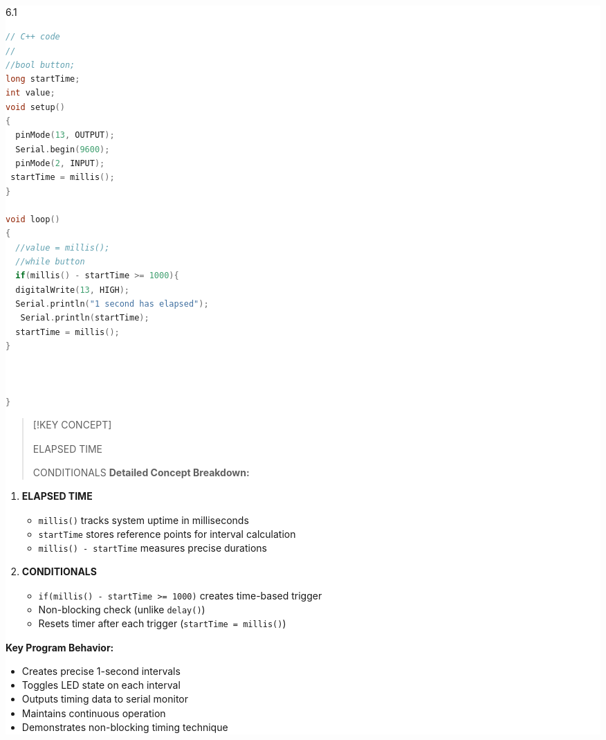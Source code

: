 6.1

```C++
// C++ code
//
//bool button;
long startTime;
int value;
void setup()
{
  pinMode(13, OUTPUT);
  Serial.begin(9600);
  pinMode(2, INPUT);
 startTime = millis(); 
}

void loop()
{
  //value = millis();
  //while button
  if(millis() - startTime >= 1000){
  digitalWrite(13, HIGH);
  Serial.println("1 second has elapsed");
   Serial.println(startTime);
  startTime = millis();
}
 
 

}
```

>[!KEY CONCEPT]
>
>ELAPSED TIME
>
>CONDITIONALS
**Detailed Concept Breakdown:**


1. **ELAPSED TIME**
   - `millis()` tracks system uptime in milliseconds
   - `startTime` stores reference points for interval calculation
   - `millis() - startTime` measures precise durations

2. **CONDITIONALS**
   - `if(millis() - startTime >= 1000)` creates time-based trigger
   - Non-blocking check (unlike `delay()`)
   - Resets timer after each trigger (`startTime = millis()`)

**Key Program Behavior:**
- Creates precise 1-second intervals
- Toggles LED state on each interval
- Outputs timing data to serial monitor
- Maintains continuous operation
- Demonstrates non-blocking timing technique
